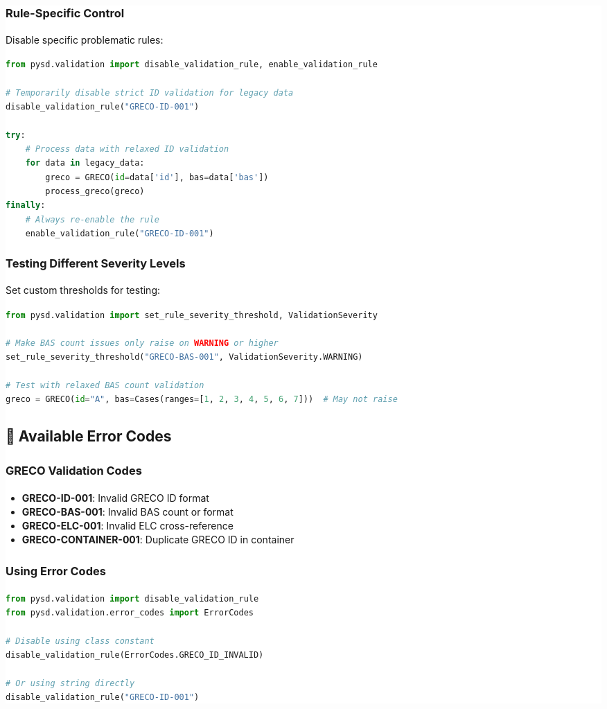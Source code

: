 ### Rule-Specific Control
Disable specific problematic rules:

```python
from pysd.validation import disable_validation_rule, enable_validation_rule

# Temporarily disable strict ID validation for legacy data
disable_validation_rule("GRECO-ID-001")

try:
    # Process data with relaxed ID validation
    for data in legacy_data:
        greco = GRECO(id=data['id'], bas=data['bas'])
        process_greco(greco)
finally:
    # Always re-enable the rule
    enable_validation_rule("GRECO-ID-001")
```

### Testing Different Severity Levels
Set custom thresholds for testing:

```python
from pysd.validation import set_rule_severity_threshold, ValidationSeverity

# Make BAS count issues only raise on WARNING or higher
set_rule_severity_threshold("GRECO-BAS-001", ValidationSeverity.WARNING)

# Test with relaxed BAS count validation
greco = GRECO(id="A", bas=Cases(ranges=[1, 2, 3, 4, 5, 6, 7]))  # May not raise
```

## 🔧 Available Error Codes

### GRECO Validation Codes
- **GRECO-ID-001**: Invalid GRECO ID format
- **GRECO-BAS-001**: Invalid BAS count or format  
- **GRECO-ELC-001**: Invalid ELC cross-reference
- **GRECO-CONTAINER-001**: Duplicate GRECO ID in container

### Using Error Codes
```python
from pysd.validation import disable_validation_rule
from pysd.validation.error_codes import ErrorCodes

# Disable using class constant
disable_validation_rule(ErrorCodes.GRECO_ID_INVALID)

# Or using string directly
disable_validation_rule("GRECO-ID-001")
```
